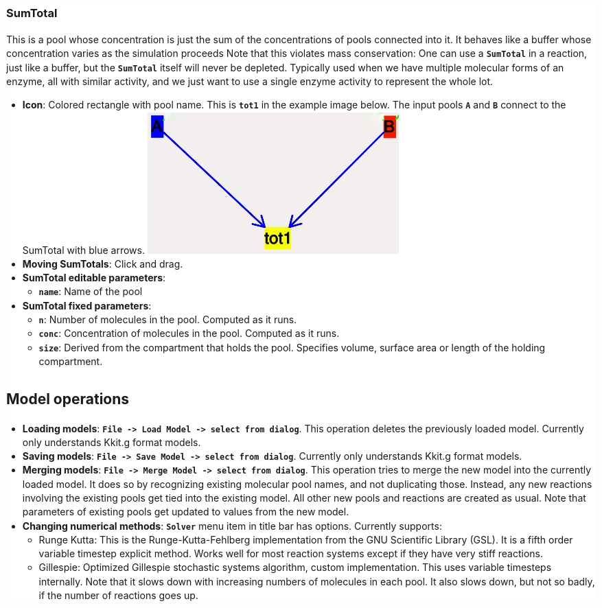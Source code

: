 ### SumTotal

This is a pool whose concentration is just the sum of the
concentrations of pools connected into it. It behaves like a buffer
whose concentration varies as the simulation proceeds Note that
this violates mass conservation: One can use a **`SumTotal`** in a
reaction, just like a buffer, but the **`SumTotal`** itself will never
be depleted. Typically used when we have multiple molecular forms
of an enzyme, all with similar activity, and we just want to use a
single enzyme activity to represent the whole lot.

-   **Icon**: Colored rectangle with pool name. This is **`tot1`** in
    the example image below. The input pools **`A`** and **`B`** connect to the
    SumTotal with blue arrows.
    ![](../images/KkitSumTotal.png)
-   **Moving SumTotals**: Click and drag.
-   **SumTotal editable parameters**:
    -   **`name`**: Name of the pool
-   **SumTotal fixed parameters**:
    -   **`n`**: Number of molecules in the pool. Computed as it runs.
    -   **`conc`**: Concentration of molecules in the pool. Computed as it
        runs.
    -   **`size`**: Derived from the compartment that holds the pool.
        Specifies volume, surface area or length of the holding
        compartment.

## Model operations

-   **Loading models**: **`File -> Load Model -> select from dialog`**. This
    operation deletes the previously loaded model. Currently only understands
    Kkit.g format models.
-   **Saving models**: **`File -> Save Model -> select from dialog`**. Currently only
    understands Kkit.g format models.
-   **Merging models**: **`File -> Merge Model -> select from dialog`**. This
    operation tries to merge the new model into the currently loaded model.
    It does so by recognizing existing molecular pool names, and not
    duplicating those. Instead, any new reactions involving the
    existing pools get tied into the existing model. All other new
    pools and reactions are created as usual. Note that parameters of
    existing pools get updated to values from the new model.
-   **Changing numerical methods**: **`Solver`** menu item in title bar has
    options. Currently supports:
    -   Runge Kutta: This is the Runge-Kutta-Fehlberg implementation
        from the GNU Scientific Library (GSL). It is a fifth order variable
        timestep explicit method. Works well for most reaction systems
        except if they have very stiff reactions.
    -   Gillespie: Optimized Gillespie stochastic systems algorithm,
        custom implementation. This uses variable timesteps internally.
        Note that it slows down with increasing numbers of molecules in
        each pool. It also slows down, but not so badly, if the number of
        reactions goes up.
